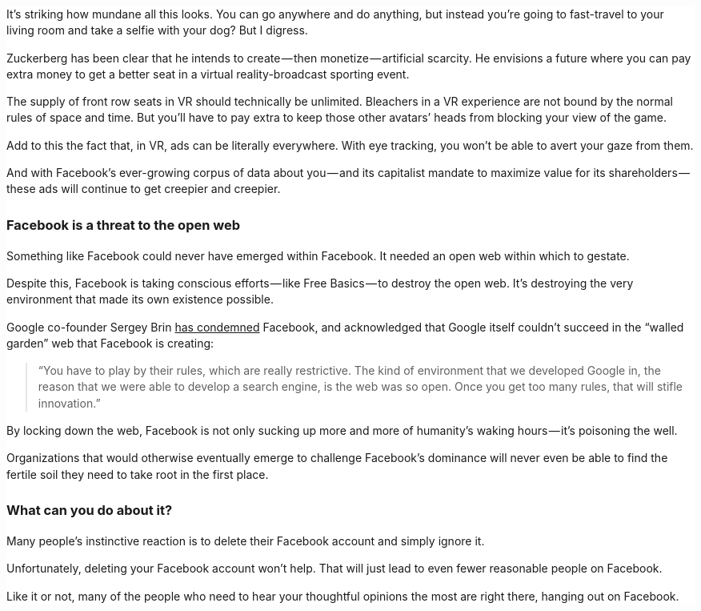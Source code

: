

<iframe data-width="854" data-height="480" width="700" height="393" src="https://medium.freecodecamp.org/media/001fdc7a22e3e309dc0388f57588de13?postId=5fbcaeb29ee1" data-media-id="001fdc7a22e3e309dc0388f57588de13" data-thumbnail="https://i.embed.ly/1/image?url=https%3A%2F%2Fi.ytimg.com%2Fvi%2FYuIgyKLPt3s%2Fhqdefault.jpg&amp;key=4fce0568f2ce49e8b54624ef71a8a5bd" allowfullscreen="" frameborder="0"></iframe>





It’s striking how mundane all this looks. You can go anywhere and do anything, but instead you’re going to fast-travel to your living room and take a selfie with your dog? But I digress.

Zuckerberg has been clear that he intends to create — then monetize — artificial scarcity. He envisions a future where you can pay extra money to get a better seat in a virtual reality-broadcast sporting event.

The supply of front row seats in VR should technically be unlimited. Bleachers in a VR experience are not bound by the normal rules of space and time. But you’ll have to pay extra to keep those other avatars’ heads from blocking your view of the game.

Add to this the fact that, in VR, ads can be literally everywhere. With eye tracking, you won’t be able to avert your gaze from them.

And with Facebook’s ever-growing corpus of data about you — and its capitalist mandate to maximize value for its shareholders — these ads will continue to get creepier and creepier.

### Facebook is a threat to the open web

Something like Facebook could never have emerged within Facebook. It needed an open web within which to gestate.

Despite this, Facebook is taking conscious efforts — like Free Basics — to destroy the open web. It’s destroying the very environment that made its own existence possible.

Google co-founder Sergey Brin [has condemned](https://www.theguardian.com/technology/2012/apr/15/web-freedom-threat-google-brin) Facebook, and acknowledged that Google itself couldn’t succeed in the “walled garden” web that Facebook is creating:

> “You have to play by their rules, which are really restrictive. The kind of environment that we developed Google in, the reason that we were able to develop a search engine, is the web was so open. Once you get too many rules, that will stifle innovation.”

By locking down the web, Facebook is not only sucking up more and more of humanity’s waking hours — it’s poisoning the well.

Organizations that would otherwise eventually emerge to challenge Facebook’s dominance will never even be able to find the fertile soil they need to take root in the first place.

### What can you do about it?

Many people’s instinctive reaction is to delete their Facebook account and simply ignore it.

Unfortunately, deleting your Facebook account won’t help. That will just lead to even fewer reasonable people on Facebook.

Like it or not, many of the people who need to hear your thoughtful opinions the most are right there, hanging out on Facebook.
